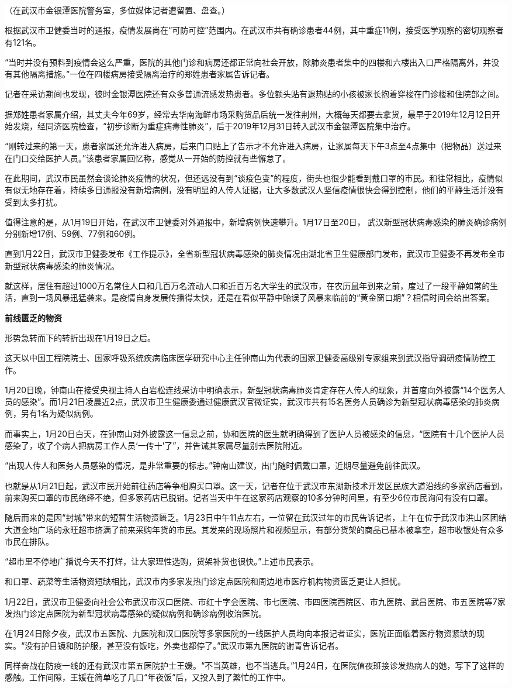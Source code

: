 （在武汉市金银潭医院警务室，多位媒体记者遭留置、盘查。）

根据武汉市卫健委当时的通报，疫情发展尚在“可防可控”范围内。在武汉市共有确诊患者44例，其中重症11例，接受医学观察的密切观察者有121名。

“当时并没有预料到疫情会这么严重，医院的其他门诊和病房还都正常向社会开放，除肺炎患者集中的四楼和六楼出入口严格隔离外，并没有其他隔离措施。”一位在四楼病房接受隔离治疗的郑姓患者家属告诉记者。

记者在采访期间也发现，彼时金银潭医院还有众多普通流感发热患者。多位额头贴有退热贴的小孩被家长抱着穿梭在门诊楼和住院部之间。

据郑姓患者家属介绍，其丈夫今年69岁，经常去华南海鲜市场采购货品后统一发往荆州，大概每天都要去拿货，最早于2019年12月12日开始发烧，经同济医院检查，“初步诊断为重症病毒性肺炎”，后于2019年12月31日转入武汉市金银潭医院集中治疗。

“刚转过来的第一天，患者家属还允许进入病房，后来门口贴上了告示才不允许进入病房，让家属每天下午3点至4点集中（把物品）送过来在门口交给医护人员。”该患者家属回忆称，感觉从一开始的防控就有些懈怠了。

在此期间，武汉市民虽然会谈论肺炎疫情的状况，但还远没有到“谈疫色变”的程度，街头也很少能看到戴口罩的市民。和往常相比，疫情似有似无地存在着，持续多日通报没有新增病例，没有明显的人传人证据，让大多数武汉人坚信疫情很快会得到控制，他们的平静生活并没有受到太多打扰。

值得注意的是，从1月19日开始，在武汉市卫健委对外通报中，新增病例快速攀升。1月17日至20日， 武汉新型冠状病毒感染的肺炎确诊病例分别新增17例、59例、77例和60例。

直到1月22日，武汉市卫健委发布《工作提示》，全省新型冠状病毒感染的肺炎情况由湖北省卫生健康部门发布，武汉市卫健委不再发布全市新型冠状病毒感染的肺炎情况。

就这样，居住有超过1000万名常住人口和几百万名流动人口和近百万名大学生的武汉市，在农历鼠年到来之前，度过了一段平静如常的生活，直到一场风暴迅猛袭来。是疫情自身发展传播得太快，还是在看似平静中贻误了风暴来临前的“黄金窗口期”？相信时间会给出答案。

**前线匮乏的物资**

形势急转而下的转折出现在1月19日之后。

这天以中国工程院院士、国家呼吸系统疾病临床医学研究中心主任钟南山为代表的国家卫健委高级别专家组来到武汉指导调研疫情防控工作。

1月20日晚，钟南山在接受央视主持人白岩松连线采访中明确表示，新型冠状病毒肺炎肯定存在人传人的现象，并首度向外披露“14个医务人员的感染”。而1月21日凌晨近2点，武汉市卫生健康委通过健康武汉官微证实，武汉市共有15名医务人员确诊为新型冠状病毒感染的肺炎病例，另有1名为疑似病例。

而事实上，1月20日白天，在钟南山对外披露这一信息之前，协和医院的医生就明确得到了医护人员被感染的信息，“医院有十几个医护人员感染了，收了个病人把病房工作人员‘一传十’了”，并告诫其家属尽量别去医院附近。

“出现人传人和医务人员感染的情况，是非常重要的标志。”钟南山建议，出门随时佩戴口罩，近期尽量避免前往武汉。

也就是从1月21日起，武汉市民开始前往药店等争相购买口罩。这一天，记者在位于武汉市东湖新技术开发区民族大道沿线的多家药店看到，前来购买口罩的市民络绎不绝，但多家药店已脱销。记者当天中午在这家药店观察的10多分钟时间里，有至少6位市民询问有没有口罩。

随后而来的是因“封城”带来的短暂生活物资匮乏。1月23日中午11点左右，一位留在武汉过年的市民告诉记者，上午在位于武汉市洪山区团结大道金地广场的永旺超市挤满了前来采购年货的市民。其发来的现场照片和视频显示，有部分货架的商品已基本被拿空，超市收银处有众多市民在排队。

“超市里不停地广播说今天不打烊，让大家理性选购，货架补货也很快。”上述市民表示。

和口罩、蔬菜等生活物资短缺相比，武汉市内多家发热门诊定点医院和周边地市医疗机构物资匮乏更让人担忧。

1月22日，武汉市卫健委向社会公布武汉市汉口医院、市红十字会医院、市七医院、市四医院西院区、市九医院、武昌医院、市五医院等7家发热门诊定点医院为新型冠状病毒感染的疑似病例和确诊病例收治医院。

在1月24日除夕夜，武汉市五医院、九医院和汉口医院等多家医院的一线医护人员均向本报记者证实，医院正面临着医疗物资紧缺的现实。“没有护目镜和防护服，甚至没有饭吃，外卖也都停了。”武汉市第九医院的谢青告诉记者。

同样奋战在防疫一线的还有武汉市第五医院护士王媛。“不当英雄，也不当逃兵。”1月24日，在医院值夜班接诊发热病人的她，写下了这样的感触。工作间隙，王媛在简单吃了几口“年夜饭”后，又投入到了繁忙的工作中。
